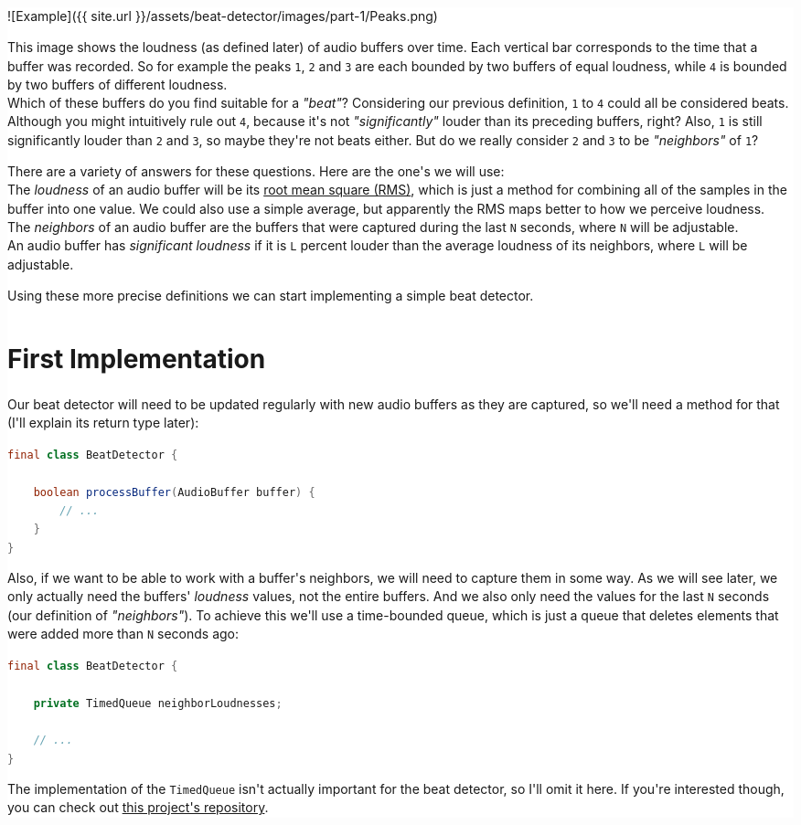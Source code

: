![Example]({{ site.url }}/assets/beat-detector/images/part-1/Peaks.png)

This image shows the loudness (as defined later) of audio buffers over time. Each vertical bar corresponds to the time that a buffer was recorded. So for example the peaks `1`, `2` and `3` are each bounded by two buffers of equal loudness, while `4` is bounded by two buffers of different loudness.  
Which of these buffers do you find suitable for a *"beat"*? Considering our previous definition, `1` to `4` could all be considered beats. Although you might intuitively rule out `4`, because it's not *"significantly"* louder than its preceding buffers, right? Also, `1` is still significantly louder than `2` and `3`, so maybe they're not beats either. But do we really consider `2` and `3` to be *"neighbors"* of `1`?

There are a variety of answers for these questions. Here are the one's we will use:  
The *loudness* of an audio buffer will be its [root mean square (RMS)](https://en.wikipedia.org/wiki/Root_mean_square), which is just a method for combining all of the samples in the buffer into one  value. We could also use a simple average, but apparently the RMS maps better to how we perceive loudness.  
The *neighbors* of an audio buffer are the buffers that were captured during the last `N` seconds, where `N` will be adjustable.  
An audio buffer has *significant loudness* if it is `L` percent louder than the average loudness of its neighbors, where `L` will be adjustable.

Using these more precise definitions we can start implementing a simple beat detector.

# First Implementation

Our beat detector will need to be updated regularly with new audio buffers as they are captured, so we'll need a method for that (I'll explain its return type later):

```java
final class BeatDetector {

    boolean processBuffer(AudioBuffer buffer) {
        // ...
    }
}
```

Also, if we want to be able to work with a buffer's neighbors, we will need to capture them in some way. As we will see later, we only actually need the buffers' *loudness* values, not the entire buffers. And we also only need the values for the last `N` seconds (our definition of *"neighbors"*). To achieve this we'll use a time-bounded queue, which is just a queue that deletes elements that were added more than `N` seconds ago:

```java
final class BeatDetector {

    private TimedQueue neighborLoudnesses;

    // ...
}
```

The implementation of the `TimedQueue` isn't actually important for the beat detector, so I'll omit it here. If you're interested though, you can check out [this project's repository](https://github.com/marcusrossel/marcusrossel.github.io/tree/master/assets/beat-detector/code).  

